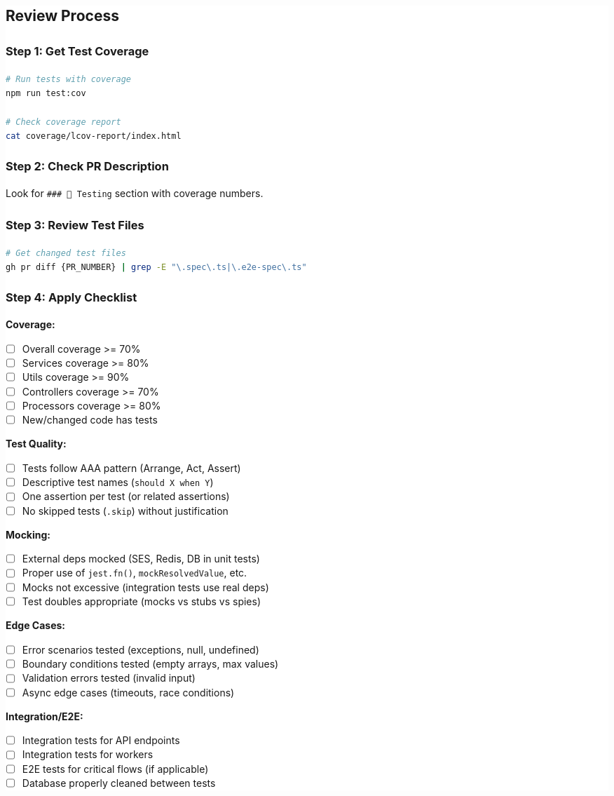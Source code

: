 
## Review Process

### Step 1: Get Test Coverage
```bash
# Run tests with coverage
npm run test:cov

# Check coverage report
cat coverage/lcov-report/index.html
```

### Step 2: Check PR Description
Look for `### 🧪 Testing` section with coverage numbers.

### Step 3: Review Test Files
```bash
# Get changed test files
gh pr diff {PR_NUMBER} | grep -E "\.spec\.ts|\.e2e-spec\.ts"
```

### Step 4: Apply Checklist

**Coverage:**
- [ ] Overall coverage >= 70%
- [ ] Services coverage >= 80%
- [ ] Utils coverage >= 90%
- [ ] Controllers coverage >= 70%
- [ ] Processors coverage >= 80%
- [ ] New/changed code has tests

**Test Quality:**
- [ ] Tests follow AAA pattern (Arrange, Act, Assert)
- [ ] Descriptive test names (`should X when Y`)
- [ ] One assertion per test (or related assertions)
- [ ] No skipped tests (`.skip`) without justification

**Mocking:**
- [ ] External deps mocked (SES, Redis, DB in unit tests)
- [ ] Proper use of `jest.fn()`, `mockResolvedValue`, etc.
- [ ] Mocks not excessive (integration tests use real deps)
- [ ] Test doubles appropriate (mocks vs stubs vs spies)

**Edge Cases:**
- [ ] Error scenarios tested (exceptions, null, undefined)
- [ ] Boundary conditions tested (empty arrays, max values)
- [ ] Validation errors tested (invalid input)
- [ ] Async edge cases (timeouts, race conditions)

**Integration/E2E:**
- [ ] Integration tests for API endpoints
- [ ] Integration tests for workers
- [ ] E2E tests for critical flows (if applicable)
- [ ] Database properly cleaned between tests
